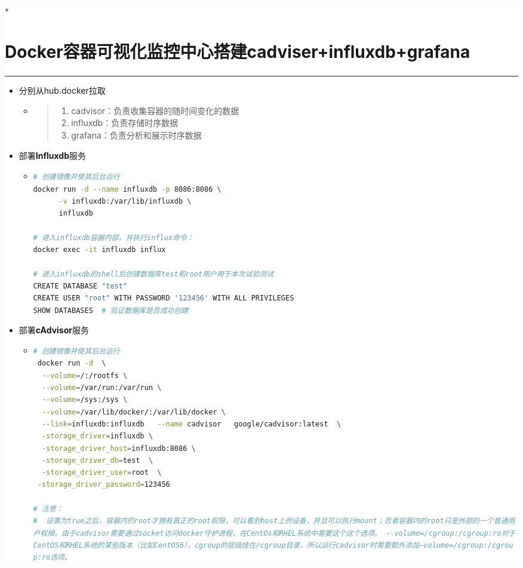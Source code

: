     * 

#  Docker容器可视化监控中心搭建cadviser+influxdb+grafana

---
*  分别从hub.docker拉取
	* > 1. cadvisor：负责收集容器的随时间变化的数据
	  > 2. influxdb：负责存储时序数据
	  > 3. grafana：负责分析和展示时序数据

* 部署**Influxdb**服务

  * ```bash
    # 创建镜像并使其后台运行
    docker run -d --name influxdb -p 8086:8086 \
          -v influxdb:/var/lib/influxdb \
          influxdb
    
    # 进入influxdb容器内部，并执行influx命令：
    docker exec -it influxdb influx
    
    # 进入influxdb的shell后创建数据库test和root用户用于本次试验测试
    CREATE DATABASE "test"
    CREATE USER "root" WITH PASSWORD '123456' WITH ALL PRIVILEGES
    SHOW DATABASES  # 验证数据库是否成功创建
    ```

*  部署**cAdvisor**服务

   *  ```bash
      # 创建镜像并使其后台运行
       docker run -d  \
        --volume=/:/rootfs \
        --volume=/var/run:/var/run \
        --volume=/sys:/sys \
        --volume=/var/lib/docker/:/var/lib/docker \
        --link=influxdb:influxdb   --name cadvisor   google/cadvisor:latest  \
        -storage_driver=influxdb \
        -storage_driver_host=influxdb:8086 \
        -storage_driver_db=test  \
        -storage_driver_user=root  \
       -storage_driver_password=123456  
       
      # 注意：
      #  设置为true之后，容器内的root才拥有真正的root权限，可以看到host上的设备，并且可以执行mount；否者容器内的root只是外部的一个普通用户权限。由于cadvisor需要通过socket访问docker守护进程，在CentOs和RHEL系统中需要这个这个选项。 --volume=/cgroup:/cgroup:ro对于CentOS和RHEL系统的某些版本（比如CentOS6），cgroup的层级挂在/cgroup目录，所以运行cadvisor时需要额外添加–volume=/cgroup:/cgroup:ro选项。
      ```
